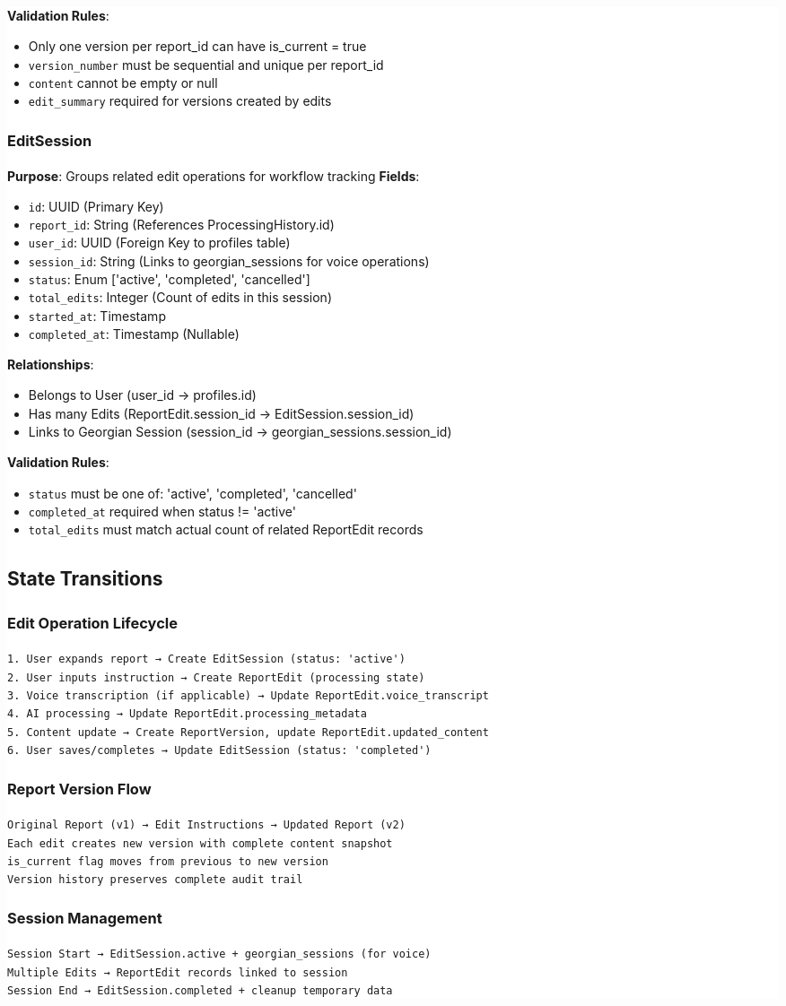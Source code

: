 **Validation Rules**:
- Only one version per report_id can have is_current = true
- `version_number` must be sequential and unique per report_id
- `content` cannot be empty or null
- `edit_summary` required for versions created by edits

### EditSession
**Purpose**: Groups related edit operations for workflow tracking
**Fields**:
- `id`: UUID (Primary Key)
- `report_id`: String (References ProcessingHistory.id)
- `user_id`: UUID (Foreign Key to profiles table)
- `session_id`: String (Links to georgian_sessions for voice operations)
- `status`: Enum ['active', 'completed', 'cancelled']
- `total_edits`: Integer (Count of edits in this session)
- `started_at`: Timestamp
- `completed_at`: Timestamp (Nullable)

**Relationships**:
- Belongs to User (user_id → profiles.id)
- Has many Edits (ReportEdit.session_id → EditSession.session_id)
- Links to Georgian Session (session_id → georgian_sessions.session_id)

**Validation Rules**:
- `status` must be one of: 'active', 'completed', 'cancelled'
- `completed_at` required when status != 'active'
- `total_edits` must match actual count of related ReportEdit records

## State Transitions

### Edit Operation Lifecycle
```
1. User expands report → Create EditSession (status: 'active')
2. User inputs instruction → Create ReportEdit (processing state)
3. Voice transcription (if applicable) → Update ReportEdit.voice_transcript
4. AI processing → Update ReportEdit.processing_metadata
5. Content update → Create ReportVersion, update ReportEdit.updated_content
6. User saves/completes → Update EditSession (status: 'completed')
```

### Report Version Flow
```
Original Report (v1) → Edit Instructions → Updated Report (v2)
Each edit creates new version with complete content snapshot
is_current flag moves from previous to new version
Version history preserves complete audit trail
```

### Session Management
```
Session Start → EditSession.active + georgian_sessions (for voice)
Multiple Edits → ReportEdit records linked to session
Session End → EditSession.completed + cleanup temporary data
```
